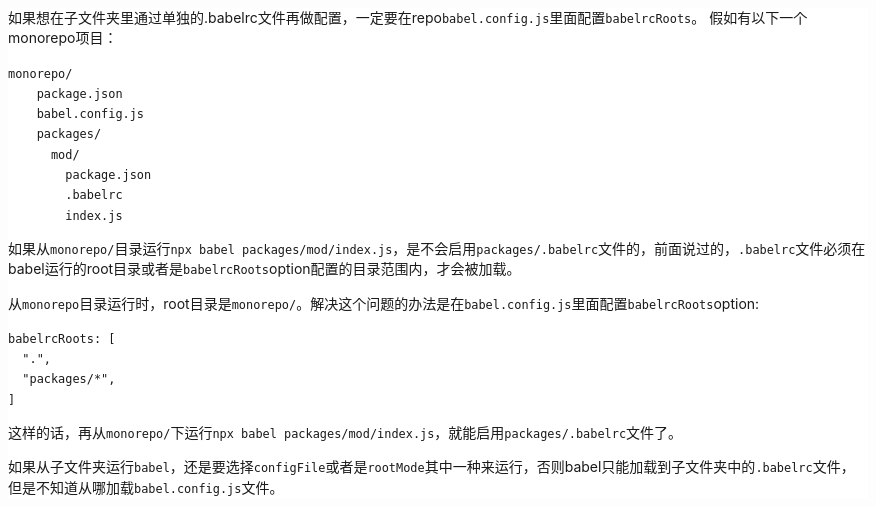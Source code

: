 如果想在子文件夹里通过单独的.babelrc文件再做配置，一定要在repo`babel.config.js`里面配置`babelrcRoots`。 假如有以下一个monorepo项目：
```
monorepo/
    package.json
    babel.config.js
    packages/
      mod/
        package.json
        .babelrc
        index.js
```
如果从`monorepo/`目录运行`npx babel packages/mod/index.js`，是不会启用`packages/.babelrc`文件的，前面说过的，`.babelrc`文件必须在babel运行的root目录或者是`babelrcRoots`option配置的目录范围内，才会被加载。

从`monorepo`目录运行时，root目录是`monorepo/`。解决这个问题的办法是在`babel.config.js`里面配置`babelrcRoots`option:
```
babelrcRoots: [
  ".",
  "packages/*",
]
```
这样的话，再从`monorepo/`下运行`npx babel packages/mod/index.js`，就能启用`packages/.babelrc`文件了。

如果从子文件夹运行`babel`，还是要选择`configFile`或者是`rootMode`其中一种来运行，否则babel只能加载到子文件夹中的`.babelrc`文件，但是不知道从哪加载`babel.config.js`文件。

